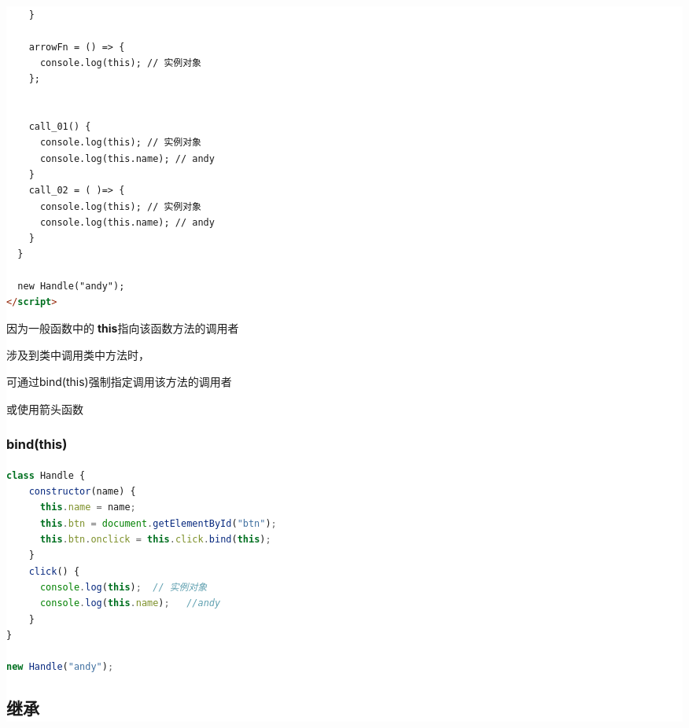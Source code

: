 ```html
    }

    arrowFn = () => {
      console.log(this); // 实例对象
    };
  
  
    call_01() {
      console.log(this); // 实例对象
      console.log(this.name); // andy
    }
  	call_02 = ( )=> {
      console.log(this); // 实例对象
      console.log(this.name); // andy
    }
  }

  new Handle("andy");
</script>
```

因为一般函数中的 **this**指向该函数方法的调用者

涉及到类中调用类中方法时，

可通过bind(this)强制指定调用该方法的调用者

或使用箭头函数



### bind(this)

```js
class Handle {
    constructor(name) {
      this.name = name;
      this.btn = document.getElementById("btn");
      this.btn.onclick = this.click.bind(this);
    }
    click() {
      console.log(this);  // 实例对象
      console.log(this.name);   //andy
    }
}

new Handle("andy");
```





## 继承
